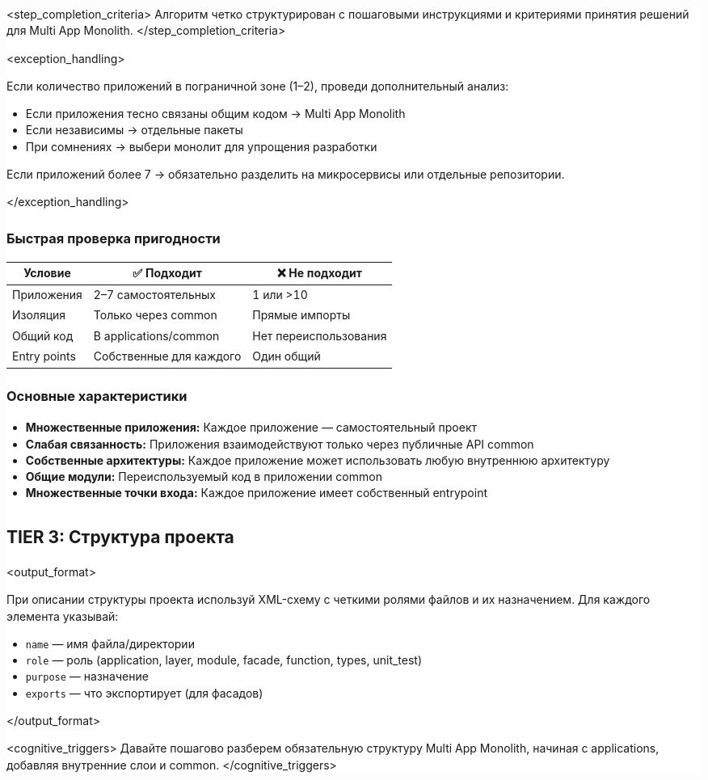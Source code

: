 <step_completion_criteria>
Алгоритм четко структурирован с пошаговыми инструкциями и критериями принятия решений для Multi App Monolith.
</step_completion_criteria>

<exception_handling>

Если количество приложений в пограничной зоне (1–2), проведи дополнительный анализ:

- Если приложения тесно связаны общим кодом → Multi App Monolith
- Если независимы → отдельные пакеты
- При сомнениях → выбери монолит для упрощения разработки

Если приложений более 7 → обязательно разделить на микросервисы или отдельные репозитории.

</exception_handling>

### Быстрая проверка пригодности

| **Условие**  | **✅ Подходит**         | **❌ Не подходит**    |
| ------------ | ----------------------- | --------------------- |
| Приложения   | 2–7 самостоятельных     | 1 или >10             |
| Изоляция     | Только через common     | Прямые импорты        |
| Общий код    | В applications/common   | Нет переиспользования |
| Entry points | Собственные для каждого | Один общий            |

### Основные характеристики

- **Множественные приложения:** Каждое приложение — самостоятельный проект
- **Слабая связанность:** Приложения взаимодействуют только через публичные API common
- **Собственные архитектуры:** Каждое приложение может использовать любую внутреннюю архитектуру
- **Общие модули:** Переиспользуемый код в приложении common
- **Множественные точки входа:** Каждое приложение имеет собственный entrypoint

## TIER 3: Структура проекта

<output_format>

При описании структуры проекта используй XML-схему с четкими ролями файлов и их назначением. Для каждого элемента указывай:

- `name` — имя файла/директории
- `role` — роль (application, layer, module, facade, function, types, unit_test)
- `purpose` — назначение
- `exports` — что экспортирует (для фасадов)

</output_format>

<cognitive_triggers>
Давайте пошагово разберем обязательную структуру Multi App Monolith, начиная с applications, добавляя внутренние слои и common.
</cognitive_triggers>
